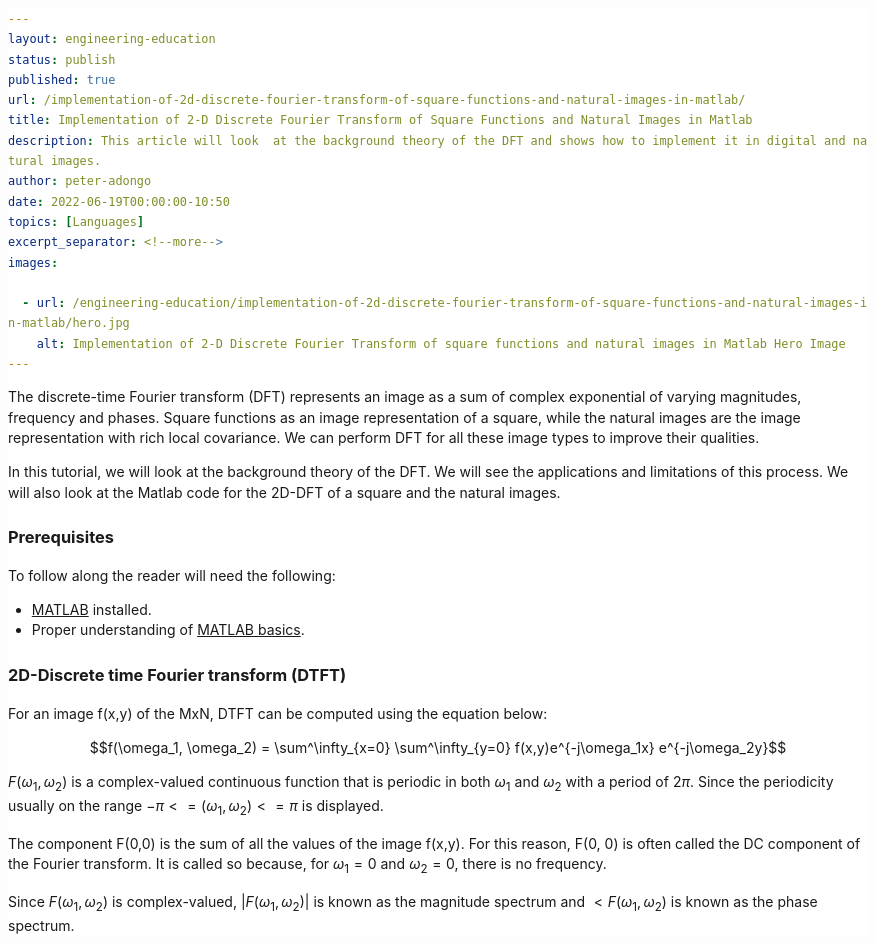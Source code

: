 ```yaml
---
layout: engineering-education
status: publish
published: true
url: /implementation-of-2d-discrete-fourier-transform-of-square-functions-and-natural-images-in-matlab/
title: Implementation of 2-D Discrete Fourier Transform of Square Functions and Natural Images in Matlab
description: This article will look  at the background theory of the DFT and shows how to implement it in digital and natural images.
author: peter-adongo
date: 2022-06-19T00:00:00-10:50
topics: [Languages]
excerpt_separator: <!--more-->
images:

  - url: /engineering-education/implementation-of-2d-discrete-fourier-transform-of-square-functions-and-natural-images-in-matlab/hero.jpg
    alt: Implementation of 2-D Discrete Fourier Transform of square functions and natural images in Matlab Hero Image
---
```

The discrete-time Fourier transform (DFT) represents an image as a sum of complex exponential of varying magnitudes, frequency and phases. Square functions as an image representation of a square, while the natural images are the image representation with rich local covariance. We can perform DFT for all these image types to improve their qualities.

In this tutorial, we will look at the background theory of the DFT. We will see the applications and limitations of this process. We will also look at the Matlab code for the 2D-DFT of a square and the natural images.

### Prerequisites
To follow along the reader will need the following:
- [MATLAB](https://www.mathworks.com/products/get-matlab.html?s_tid=gn_getml) installed.
- Proper understanding of [MATLAB basics](/engineering-education/getting-started-with-Matlab/).

### 2D-Discrete time Fourier transform (DTFT)
For an image f(x,y) of the MxN, DTFT can be computed using the equation below:

$$f(\omega_1, \omega_2) = \sum^\infty_{x=0} \sum^\infty_{y=0} f(x,y)e^{-j\omega_1x} e^{-j\omega_2y}$$

$F(\omega_1, \omega_2)$ is a complex-valued continuous function that is periodic in both $\omega_1$ and $\omega_2$ with a period of $2\pi$. Since the periodicity usually on the range $-\pi <=(\omega_1, \omega_2)<=\pi$ is displayed.

The component F(0,0) is the sum of all the values of the image f(x,y). For this reason, F(0, 0) is often called the DC component of the Fourier transform. It is called so because, for $\omega_1=0$ and $\omega_2=0$, there is no frequency.

Since $F(\omega_1, \omega_2)$ is complex-valued, $|F(\omega_1, \omega_2)|$ is known as the magnitude spectrum and $<F(\omega_1, \omega_2)$ is known as the phase spectrum.
